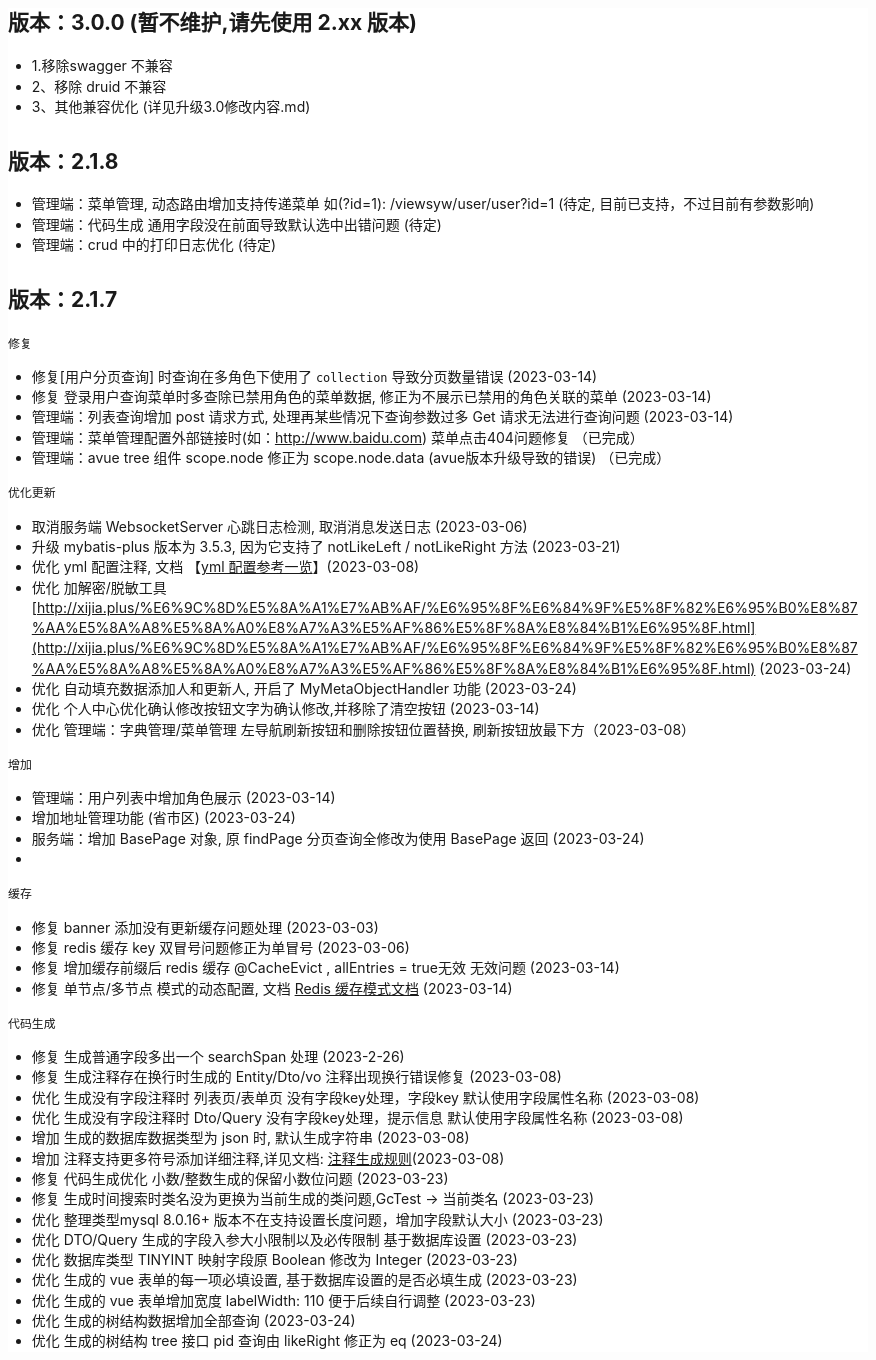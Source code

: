 
## 版本：3.0.0 (暂不维护,请先使用 2.xx 版本)

- 1.移除swagger 不兼容
- 2、移除 druid 不兼容
- 3、其他兼容优化 (详见升级3.0修改内容.md)

## 版本：2.1.8
- 管理端：菜单管理, 动态路由增加支持传递菜单 如(?id=1): /viewsyw/user/user?id=1 (待定, 目前已支持，不过目前有参数影响)
- 管理端：代码生成 通用字段没在前面导致默认选中出错问题 (待定)
- 管理端：crud 中的打印日志优化 (待定)

## 版本：2.1.7
`修复`
- 修复[用户分页查询] 时查询在多角色下使用了 `collection` 导致分页数量错误 (2023-03-14)
- 修复 登录用户查询菜单时多查除已禁用角色的菜单数据, 修正为不展示已禁用的角色关联的菜单 (2023-03-14)
- 管理端：列表查询增加 post 请求方式, 处理再某些情况下查询参数过多 Get 请求无法进行查询问题 (2023-03-14)
- 管理端：菜单管理配置外部链接时(如：http://www.baidu.com) 菜单点击404问题修复 （已完成）
- 管理端：avue tree 组件 scope.node  修正为 scope.node.data (avue版本升级导致的错误) （已完成）

`优化更新`
- 取消服务端 WebsocketServer 心跳日志检测, 取消消息发送日志 (2023-03-06)
- 升级 mybatis-plus 版本为 3.5.3, 因为它支持了 notLikeLeft / notLikeRight 方法 (2023-03-21)
- 优化 yml 配置注释, 文档 【[yml 配置参考一览](http://xijia.plus/%E6%9C%8D%E5%8A%A1%E7%AB%AF/yml%20%E9%85%8D%E7%BD%AE%E5%8F%82%E8%80%83%E4%B8%80%E8%A7%88.html)】(2023-03-08)
- 优化 加解密/脱敏工具 [http://xijia.plus/%E6%9C%8D%E5%8A%A1%E7%AB%AF/%E6%95%8F%E6%84%9F%E5%8F%82%E6%95%B0%E8%87%AA%E5%8A%A8%E5%8A%A0%E8%A7%A3%E5%AF%86%E5%8F%8A%E8%84%B1%E6%95%8F.html](http://xijia.plus/%E6%9C%8D%E5%8A%A1%E7%AB%AF/%E6%95%8F%E6%84%9F%E5%8F%82%E6%95%B0%E8%87%AA%E5%8A%A8%E5%8A%A0%E8%A7%A3%E5%AF%86%E5%8F%8A%E8%84%B1%E6%95%8F.html) (2023-03-24)
- 优化 自动填充数据添加人和更新人, 开启了 MyMetaObjectHandler 功能 (2023-03-24)
- 优化 个人中心优化确认修改按钮文字为确认修改,并移除了清空按钮 (2023-03-14)
- 优化 管理端：字典管理/菜单管理 左导航刷新按钮和删除按钮位置替换, 刷新按钮放最下方（2023-03-08）

`增加`
- 管理端：用户列表中增加角色展示 (2023-03-14)
- 增加地址管理功能 (省市区) (2023-03-24)
- 服务端：增加 BasePage 对象, 原 findPage 分页查询全修改为使用 BasePage 返回 (2023-03-24)
- 
`缓存`
- 修复 banner 添加没有更新缓存问题处理 (2023-03-03)
- 修复 redis 缓存 key 双冒号问题修正为单冒号 (2023-03-06)
- 修复 增加缓存前缀后 redis 缓存 @CacheEvict , allEntries = true无效 无效问题 (2023-03-14)
- 修复 单节点/多节点 模式的动态配置, 文档 [Redis 缓存模式文档](http://xijia.plus/%E6%9C%8D%E5%8A%A1%E7%AB%AF/Redis%20%E7%BC%93%E5%AD%98%E6%A8%A1%E5%BC%8F.html)  (2023-03-14)

`代码生成`
- 修复 生成普通字段多出一个 searchSpan 处理  (2023-2-26)
- 修复 生成注释存在换行时生成的 Entity/Dto/vo 注释出现换行错误修复 (2023-03-08)
- 优化 生成没有字段注释时 列表页/表单页 没有字段key处理，字段key 默认使用字段属性名称 (2023-03-08)
- 优化 生成没有字段注释时 Dto/Query 没有字段key处理，提示信息 默认使用字段属性名称 (2023-03-08)
- 增加 生成的数据库数据类型为 json 时, 默认生成字符串 (2023-03-08)
- 增加 注释支持更多符号添加详细注释,详见文档: [注释生成规则](http://xijia.plus/%E4%BB%A3%E7%A0%81%E7%94%9F%E6%88%90/%E6%B3%A8%E9%87%8A%E7%94%9F%E6%88%90%E8%A7%84%E5%88%99.html)(2023-03-08)
- 修复 代码生成优化 小数/整数生成的保留小数位问题 (2023-03-23)
- 修复 生成时间搜索时类名没为更换为当前生成的类问题,GcTest -> 当前类名 (2023-03-23)
- 优化 整理类型mysql 8.0.16+ 版本不在支持设置长度问题，增加字段默认大小 (2023-03-23)
- 优化 DTO/Query 生成的字段入参大小限制以及必传限制 基于数据库设置 (2023-03-23)
- 优化 数据库类型 TINYINT 映射字段原 Boolean 修改为 Integer (2023-03-23)
- 优化 生成的 vue 表单的每一项必填设置, 基于数据库设置的是否必填生成 (2023-03-23)
- 优化 生成的 vue 表单增加宽度 labelWidth: 110 便于后续自行调整 (2023-03-23)
- 优化 生成的树结构数据增加全部查询  (2023-03-24)
- 优化 生成的树结构 tree 接口 pid 查询由 likeRight 修正为 eq (2023-03-24)
